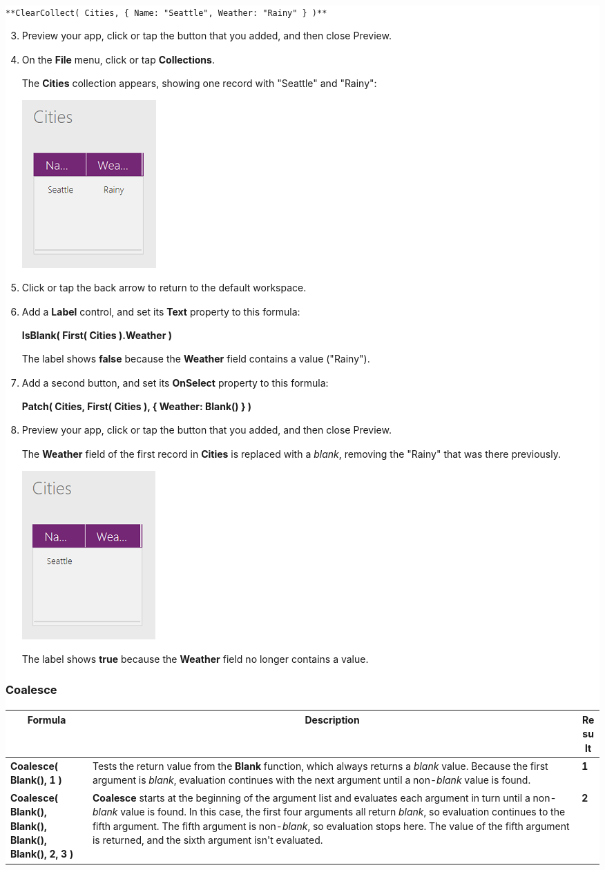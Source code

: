     **ClearCollect( Cities, { Name: "Seattle", Weather: "Rainy" } )**
3. Preview your app, click or tap the button that you added, and then close Preview.  
4. On the **File** menu, click or tap **Collections**.
   
     The **Cities** collection appears, showing one record with "Seattle" and "Rainy":
   
    ![Collection showing Seattle with Rainy weather](./media/function-isblank-isempty/seattle-rainy.png)
5. Click or tap the back arrow to return to the default workspace.
6. Add a **Label** control, and set its **Text** property to this formula:
   
    **IsBlank( First( Cities ).Weather )**
   
    The label shows **false** because the **Weather** field contains a value ("Rainy").
7. Add a second button, and set its **OnSelect** property to this formula:
   
    **Patch( Cities, First( Cities ), { Weather: Blank() } )**
8. Preview your app, click or tap the button that you added, and then close Preview.  
   
    The **Weather** field of the first record in **Cities** is replaced with a *blank*, removing the "Rainy" that was there previously.
   
    ![Collection showing Seattle with a blank Weather field](./media/function-isblank-isempty/seattle-blank.png)
   
    The label shows **true** because the **Weather** field no longer contains a value.

### Coalesce
| Formula | Description | Result |
| --- | --- | --- |
| **Coalesce( Blank(), 1 )** |Tests the return value from the **Blank** function, which always returns a *blank* value. Because the first argument is *blank*, evaluation continues with the next argument until a non-*blank* value is found. |**1** |
| **Coalesce( Blank(), Blank(), Blank(), Blank(), 2, 3 )** |**Coalesce** starts at the beginning of the argument list and evaluates each argument in turn until a non-*blank* value is found.  In this case, the first four arguments all return *blank*, so evaluation continues to the fifth argument. The fifth argument is non-*blank*, so evaluation stops here. The value of the fifth argument is returned, and the sixth argument isn't evaluated. |**2** |
